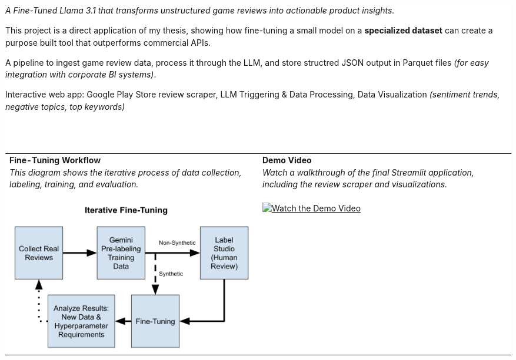 *A Fine-Tuned Llama 3.1 that transforms unstructured game reviews into actionable product insights.*

This project is a direct application of my thesis, showing how fine-tuning a small model on a **specialized dataset** can create a purpose built tool that outperforms commercial APIs.

A pipeline to ingest game review data, process it through the LLM, and store structred JSON output in Parquet files *(for easy integration with corporate BI systems)*.

Interactive web app: Google Play Store review scraper, LLM Triggering & Data Processing, Data Visualization *(sentiment trends, negative topics, top keywords)*

<br><br>

<table>
<tr>
   <td width="50%" valign="top">
   <strong>Fine-Tuning Workflow</strong><br>  
   <em>This diagram shows the iterative process of data collection, labeling, training, and evaluation.</em><br><br>
   <img src="Fine-tune.png" alt="Fine-tuning workflow diagram" width="100%">   
   </td> 
   <td width="50%" valign="top">
      <strong>Demo Video</strong><br>
      <em>Watch a walkthrough of the final Streamlit application, including the review scraper and visualizations.</em><br><br>
      <a href="https://www.youtube.com/watch?v=GEMb5UU9f1c">
      <img src="https://utfs.io/f/nGnSqDveMsqxtQpO27FF3HOaVQ0PyCAMeLgEnIdYwcR6KZBp" alt="Watch the Demo Video" width="100%">
      </a> </td>
 
